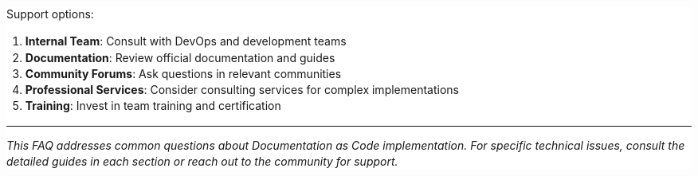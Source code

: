 Support options:

1. **Internal Team**: Consult with DevOps and development teams
2. **Documentation**: Review official documentation and guides
3. **Community Forums**: Ask questions in relevant communities
4. **Professional Services**: Consider consulting services for complex implementations
5. **Training**: Invest in team training and certification

---

*This FAQ addresses common questions about Documentation as Code implementation. For specific technical issues, consult the detailed guides in each section or reach out to the community for support.*
